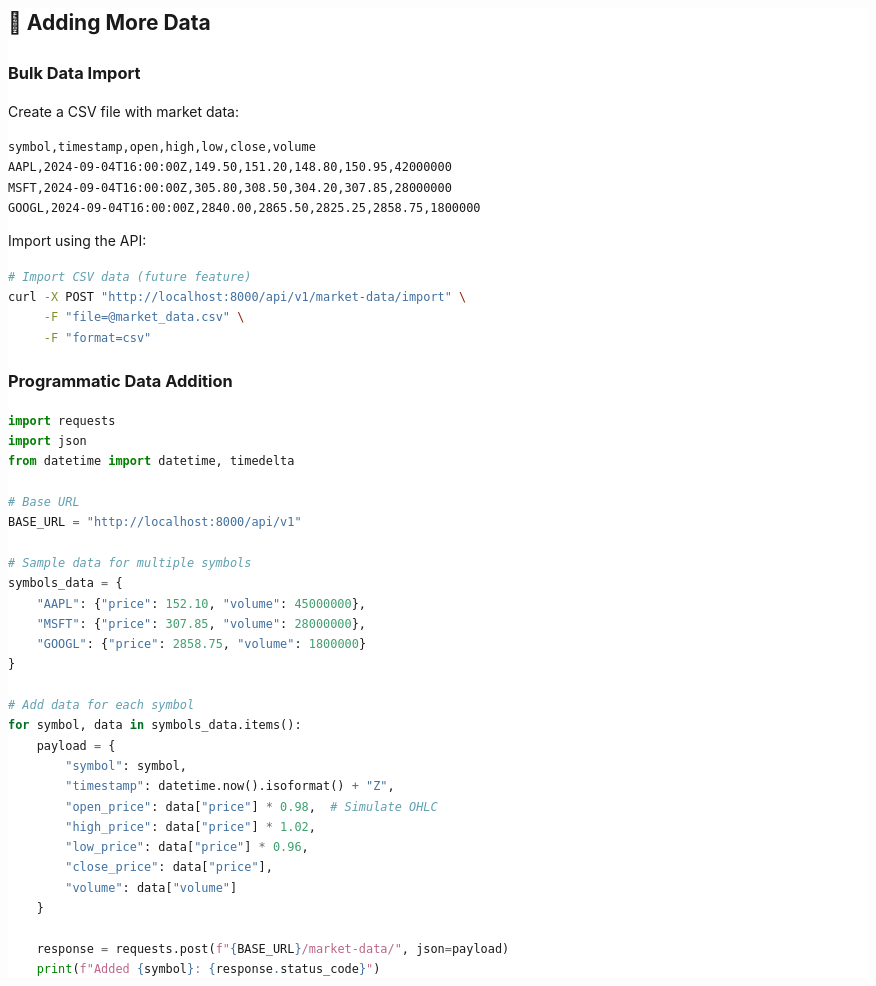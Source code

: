 ## 📝 Adding More Data

### Bulk Data Import

Create a CSV file with market data:

```csv
symbol,timestamp,open,high,low,close,volume
AAPL,2024-09-04T16:00:00Z,149.50,151.20,148.80,150.95,42000000
MSFT,2024-09-04T16:00:00Z,305.80,308.50,304.20,307.85,28000000
GOOGL,2024-09-04T16:00:00Z,2840.00,2865.50,2825.25,2858.75,1800000
```

Import using the API:

```bash
# Import CSV data (future feature)
curl -X POST "http://localhost:8000/api/v1/market-data/import" \
     -F "file=@market_data.csv" \
     -F "format=csv"
```

### Programmatic Data Addition

```python
import requests
import json
from datetime import datetime, timedelta

# Base URL
BASE_URL = "http://localhost:8000/api/v1"

# Sample data for multiple symbols
symbols_data = {
    "AAPL": {"price": 152.10, "volume": 45000000},
    "MSFT": {"price": 307.85, "volume": 28000000},
    "GOOGL": {"price": 2858.75, "volume": 1800000}
}

# Add data for each symbol
for symbol, data in symbols_data.items():
    payload = {
        "symbol": symbol,
        "timestamp": datetime.now().isoformat() + "Z",
        "open_price": data["price"] * 0.98,  # Simulate OHLC
        "high_price": data["price"] * 1.02,
        "low_price": data["price"] * 0.96,
        "close_price": data["price"],
        "volume": data["volume"]
    }

    response = requests.post(f"{BASE_URL}/market-data/", json=payload)
    print(f"Added {symbol}: {response.status_code}")
```
